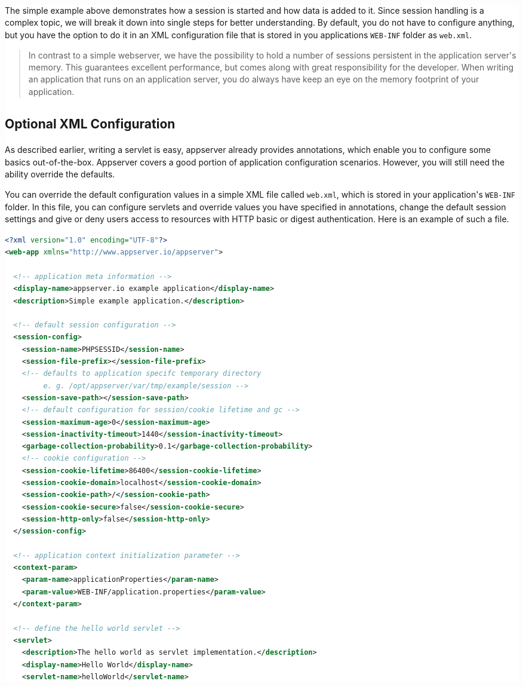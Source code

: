 
The simple example above demonstrates how a session is started and how data is added to it. Since session handling is a complex topic, we will break it down into single steps for better understanding. By default, you do not have
to configure anything, but you have the option to do it in an XML configuration file that
is stored in you applications `WEB-INF` folder as `web.xml`.

> In contrast to a simple webserver, we have the possibility to hold a number of sessions persistent in the
> application server's memory. This guarantees excellent performance, but comes along with great responsibility
> for the developer. When writing an application that runs on an application server, you do always have keep an eye on the memory footprint of your application.

## Optional XML Configuration

As described earlier, writing a servlet is easy, appserver already provides annotations, which enable you to configure some basics out-of-the-box. Appserver covers a good portion of application configuration scenarios. However, you will still need the ability override the defaults.

You can override the default configuration values in a simple XML file called `web.xml`, which is stored in your application's `WEB-INF` folder. In this file, you can configure servlets and override values you have
specified in annotations, change the default session settings and give or deny users access to resources with
HTTP basic or digest authentication. Here is an example of such a file.

```xml
<?xml version="1.0" encoding="UTF-8"?>
<web-app xmlns="http://www.appserver.io/appserver">

  <!-- application meta information -->
  <display-name>appserver.io example application</display-name>
  <description>Simple example application.</description>

  <!-- default session configuration -->
  <session-config>
    <session-name>PHPSESSID</session-name>
    <session-file-prefix></session-file-prefix>
    <!-- defaults to application specifc temporary directory
         e. g. /opt/appserver/var/tmp/example/session -->
    <session-save-path></session-save-path>
    <!-- default configuration for session/cookie lifetime and gc -->
    <session-maximum-age>0</session-maximum-age>
    <session-inactivity-timeout>1440</session-inactivity-timeout>
    <garbage-collection-probability>0.1</garbage-collection-probability>
    <!-- cookie configuration -->
    <session-cookie-lifetime>86400</session-cookie-lifetime>
    <session-cookie-domain>localhost</session-cookie-domain>
    <session-cookie-path>/</session-cookie-path>
    <session-cookie-secure>false</session-cookie-secure>
    <session-http-only>false</session-http-only>
  </session-config>

  <!-- application context initialization parameter -->
  <context-param>
    <param-name>applicationProperties</param-name>
    <param-value>WEB-INF/application.properties</param-value>
  </context-param>

  <!-- define the hello world servlet -->
  <servlet>
    <description>The hello world as servlet implementation.</description>
    <display-name>Hello World</display-name>
    <servlet-name>helloWorld</servlet-name>
```